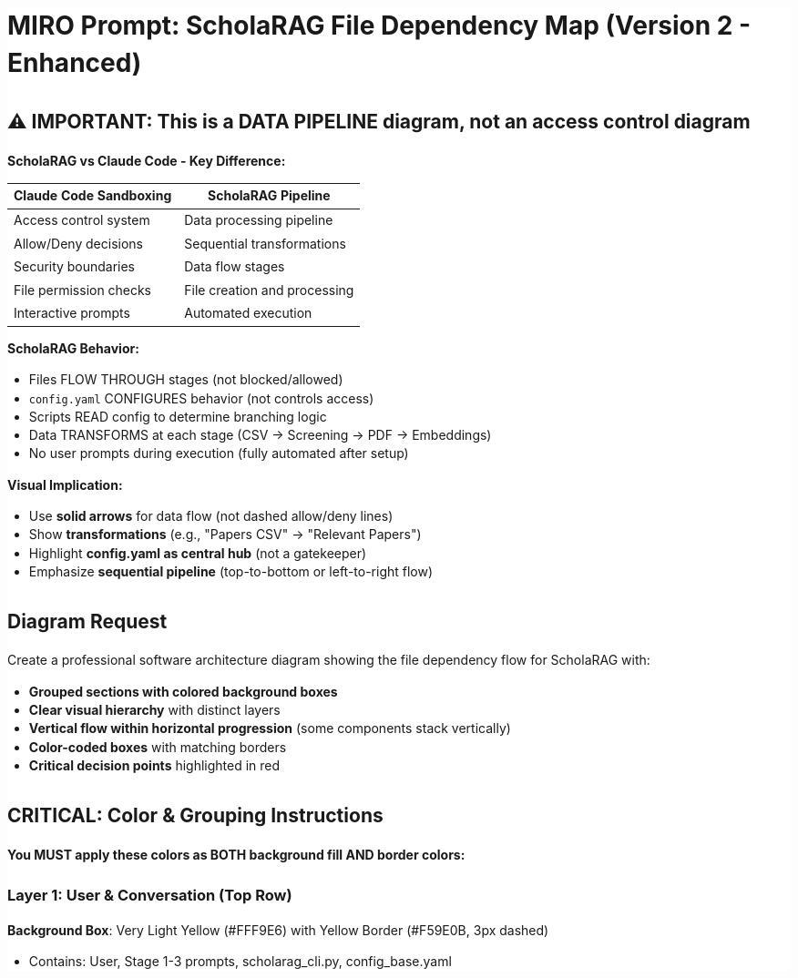 # MIRO Prompt: ScholaRAG File Dependency Map (Version 2 - Enhanced)

## ⚠️ IMPORTANT: This is a DATA PIPELINE diagram, not an access control diagram

**ScholaRAG vs Claude Code - Key Difference:**

| Claude Code Sandboxing | ScholaRAG Pipeline |
|------------------------|-------------------|
| Access control system | Data processing pipeline |
| Allow/Deny decisions | Sequential transformations |
| Security boundaries | Data flow stages |
| File permission checks | File creation and processing |
| Interactive prompts | Automated execution |

**ScholaRAG Behavior:**
- Files FLOW THROUGH stages (not blocked/allowed)
- `config.yaml` CONFIGURES behavior (not controls access)
- Scripts READ config to determine branching logic
- Data TRANSFORMS at each stage (CSV → Screening → PDF → Embeddings)
- No user prompts during execution (fully automated after setup)

**Visual Implication:**
- Use **solid arrows** for data flow (not dashed allow/deny lines)
- Show **transformations** (e.g., "Papers CSV" → "Relevant Papers")
- Highlight **config.yaml as central hub** (not a gatekeeper)
- Emphasize **sequential pipeline** (top-to-bottom or left-to-right flow)

## Diagram Request

Create a professional software architecture diagram showing the file dependency flow for ScholaRAG with:
- **Grouped sections with colored background boxes**
- **Clear visual hierarchy** with distinct layers
- **Vertical flow within horizontal progression** (some components stack vertically)
- **Color-coded boxes** with matching borders
- **Critical decision points** highlighted in red

## CRITICAL: Color & Grouping Instructions

**You MUST apply these colors as BOTH background fill AND border colors:**

### Layer 1: User & Conversation (Top Row)
**Background Box**: Very Light Yellow (#FFF9E6) with Yellow Border (#F59E0B, 3px dashed)
- Contains: User, Stage 1-3 prompts, scholarag_cli.py, config_base.yaml
